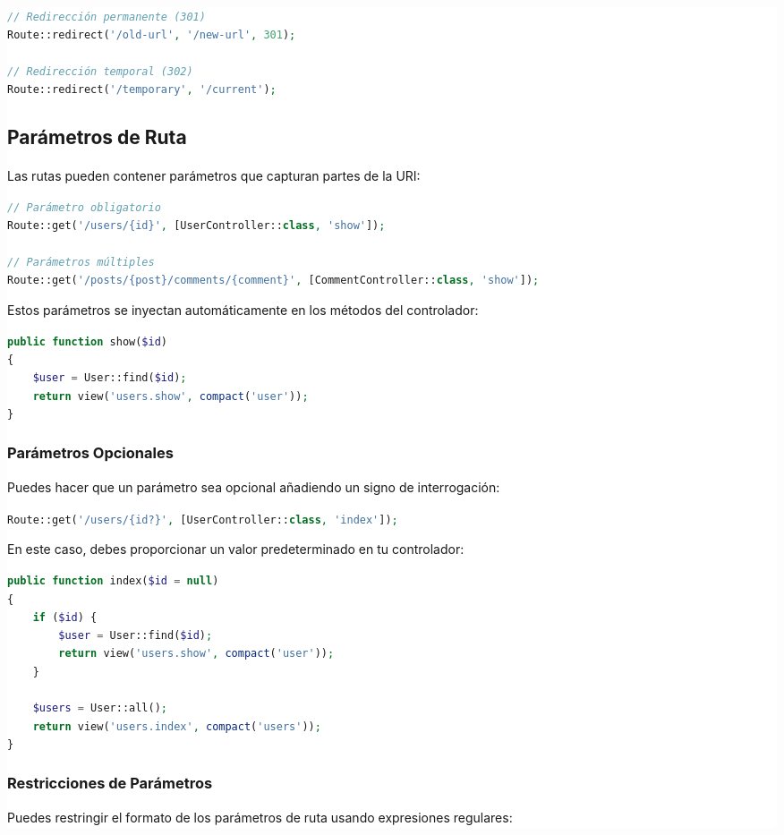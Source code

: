 ```php
// Redirección permanente (301)
Route::redirect('/old-url', '/new-url', 301);

// Redirección temporal (302)
Route::redirect('/temporary', '/current');
```

## Parámetros de Ruta

Las rutas pueden contener parámetros que capturan partes de la URI:

```php
// Parámetro obligatorio
Route::get('/users/{id}', [UserController::class, 'show']);

// Parámetros múltiples
Route::get('/posts/{post}/comments/{comment}', [CommentController::class, 'show']);
```

Estos parámetros se inyectan automáticamente en los métodos del controlador:

```php
public function show($id)
{
    $user = User::find($id);
    return view('users.show', compact('user'));
}
```

### Parámetros Opcionales

Puedes hacer que un parámetro sea opcional añadiendo un signo de interrogación:

```php
Route::get('/users/{id?}', [UserController::class, 'index']);
```

En este caso, debes proporcionar un valor predeterminado en tu controlador:

```php
public function index($id = null)
{
    if ($id) {
        $user = User::find($id);
        return view('users.show', compact('user'));
    }
    
    $users = User::all();
    return view('users.index', compact('users'));
}
```

### Restricciones de Parámetros

Puedes restringir el formato de los parámetros de ruta usando expresiones regulares:
